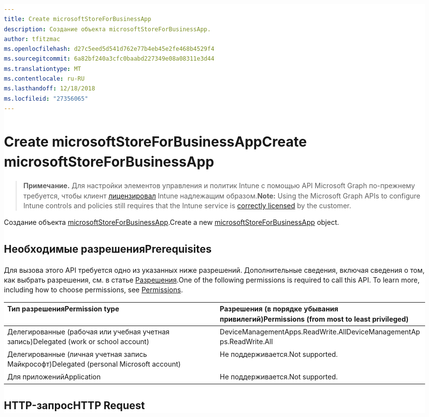 ```yaml
---
title: Create microsoftStoreForBusinessApp
description: Создание объекта microsoftStoreForBusinessApp.
author: tfitzmac
ms.openlocfilehash: d27c5eed5d541d762e77b4eb45e2fe468b4529f4
ms.sourcegitcommit: 6a82bf240a3cfc0baabd227349e08a08311e3d44
ms.translationtype: MT
ms.contentlocale: ru-RU
ms.lasthandoff: 12/18/2018
ms.locfileid: "27356065"
---
```

# <a name="create-microsoftstoreforbusinessapp"></a><span data-ttu-id="c2453-103">Create microsoftStoreForBusinessApp</span><span class="sxs-lookup"><span data-stu-id="c2453-103">Create microsoftStoreForBusinessApp</span></span>

> <span data-ttu-id="c2453-104">**Примечание.** Для настройки элементов управления и политик Intune с помощью API Microsoft Graph по-прежнему требуется, чтобы клиент [лицензировал](https://go.microsoft.com/fwlink/?linkid=839381) Intune надлежащим образом.</span><span class="sxs-lookup"><span data-stu-id="c2453-104">**Note:** Using the Microsoft Graph APIs to configure Intune controls and policies still requires that the Intune service is [correctly licensed](https://go.microsoft.com/fwlink/?linkid=839381) by the customer.</span></span>

<span data-ttu-id="c2453-105">Создание объекта [microsoftStoreForBusinessApp](../resources/intune-apps-microsoftstoreforbusinessapp.md).</span><span class="sxs-lookup"><span data-stu-id="c2453-105">Create a new [microsoftStoreForBusinessApp](../resources/intune-apps-microsoftstoreforbusinessapp.md) object.</span></span>
## <a name="prerequisites"></a><span data-ttu-id="c2453-106">Необходимые разрешения</span><span class="sxs-lookup"><span data-stu-id="c2453-106">Prerequisites</span></span>
<span data-ttu-id="c2453-p101">Для вызова этого API требуется одно из указанных ниже разрешений. Дополнительные сведения, включая сведения о том, как выбрать разрешения, см. в статье [Разрешения](/graph/permissions-reference).</span><span class="sxs-lookup"><span data-stu-id="c2453-p101">One of the following permissions is required to call this API. To learn more, including how to choose permissions, see [Permissions](/graph/permissions-reference).</span></span>

|<span data-ttu-id="c2453-109">Тип разрешения</span><span class="sxs-lookup"><span data-stu-id="c2453-109">Permission type</span></span>|<span data-ttu-id="c2453-110">Разрешения (в порядке убывания привилегий)</span><span class="sxs-lookup"><span data-stu-id="c2453-110">Permissions (from most to least privileged)</span></span>|
|:---|:---|
|<span data-ttu-id="c2453-111">Делегированные (рабочая или учебная учетная запись)</span><span class="sxs-lookup"><span data-stu-id="c2453-111">Delegated (work or school account)</span></span>|<span data-ttu-id="c2453-112">DeviceManagementApps.ReadWrite.All</span><span class="sxs-lookup"><span data-stu-id="c2453-112">DeviceManagementApps.ReadWrite.All</span></span>|
|<span data-ttu-id="c2453-113">Делегированные (личная учетная запись Майкрософт)</span><span class="sxs-lookup"><span data-stu-id="c2453-113">Delegated (personal Microsoft account)</span></span>|<span data-ttu-id="c2453-114">Не поддерживается.</span><span class="sxs-lookup"><span data-stu-id="c2453-114">Not supported.</span></span>|
|<span data-ttu-id="c2453-115">Для приложений</span><span class="sxs-lookup"><span data-stu-id="c2453-115">Application</span></span>|<span data-ttu-id="c2453-116">Не поддерживается.</span><span class="sxs-lookup"><span data-stu-id="c2453-116">Not supported.</span></span>|

## <a name="http-request"></a><span data-ttu-id="c2453-117">HTTP-запрос</span><span class="sxs-lookup"><span data-stu-id="c2453-117">HTTP Request</span></span>
